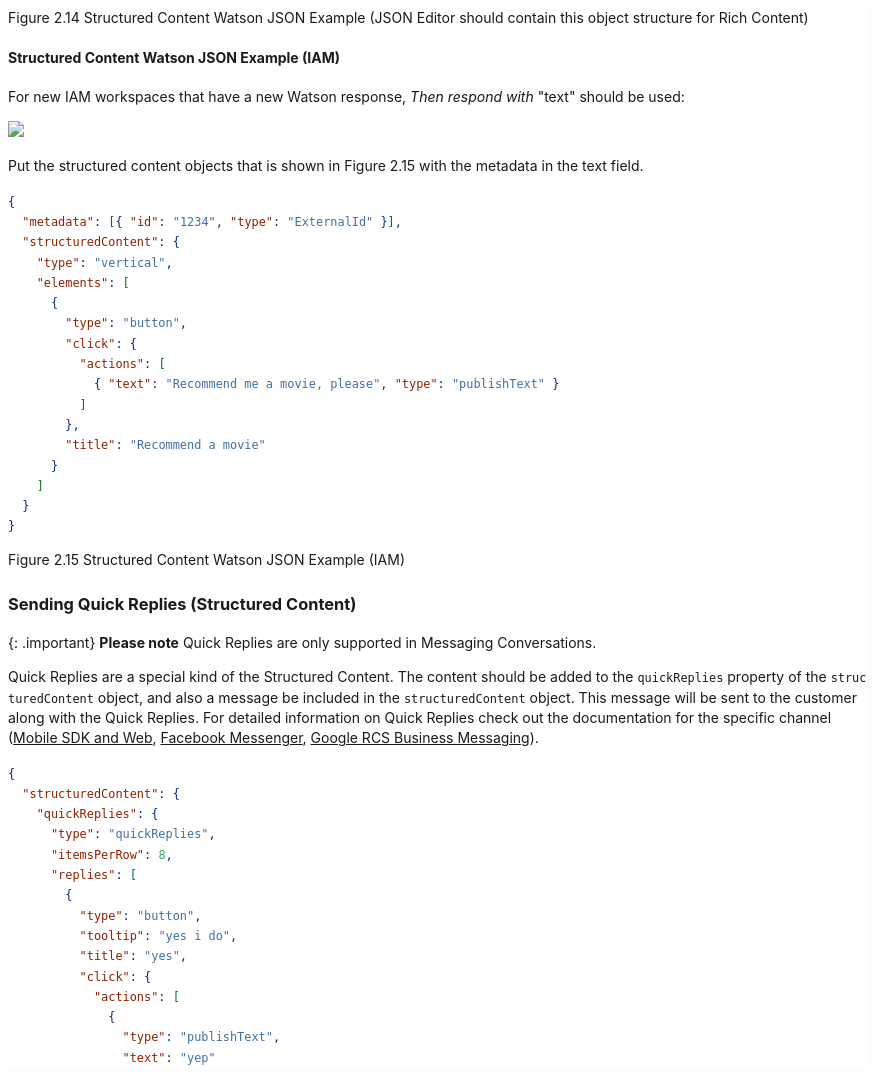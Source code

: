 ```json
```

Figure 2.14 Structured Content Watson JSON Example (JSON Editor should contain this object structure for Rich Content)

#### Structured Content Watson JSON Example (IAM)

For new IAM workspaces that have a new Watson response, _Then respond with_ "text" should be used:

<img class="fancyimage" style="width:400px" src="img/watsonassistant/image_5.png">

Put the structured content objects that is shown in Figure 2.15 with the metadata in the text field.

```json
{
  "metadata": [{ "id": "1234", "type": "ExternalId" }],
  "structuredContent": {
    "type": "vertical",
    "elements": [
      {
        "type": "button",
        "click": {
          "actions": [
            { "text": "Recommend me a movie, please", "type": "publishText" }
          ]
        },
        "title": "Recommend a movie"
      }
    ]
  }
}
```

Figure 2.15 Structured Content Watson JSON Example (IAM)

### Sending Quick Replies (Structured Content)

{: .important}
**Please note** Quick Replies are only supported in Messaging Conversations.

Quick Replies are a special kind of the Structured Content.
The content should be added to the `quickReplies` property of the `structuredContent` object, and also
a message be included in the `structuredContent` object.
This message will be sent to the customer along with the Quick Replies.
For detailed information on Quick Replies check out the documentation for the specific channel
([Mobile SDK and Web](mobile-sdk-and-web-templates-quick-replies-template.html),
[Facebook Messenger](facebook-messenger-templates-quick-replies-template.html), [Google RCS Business Messaging](google-rcs-business-messaging-templates-quick-replies-template.html)).

```json
{
  "structuredContent": {
    "quickReplies": {
      "type": "quickReplies",
      "itemsPerRow": 8,
      "replies": [
        {
          "type": "button",
          "tooltip": "yes i do",
          "title": "yes",
          "click": {
            "actions": [
              {
                "type": "publishText",
                "text": "yep"
```